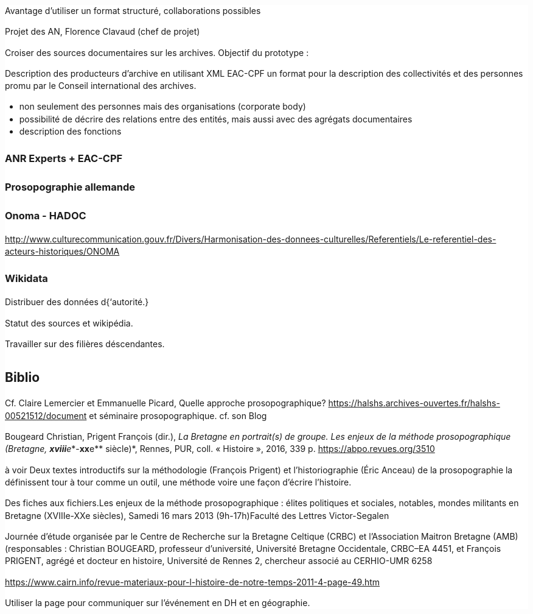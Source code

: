 Avantage d’utiliser un format structuré, collaborations possibles

Projet des AN, Florence Clavaud (chef de projet)

Croiser des sources documentaires sur les archives. Objectif du prototype : 

Description des producteurs d’archive en utilisant XML EAC-CPF un format pour la description des collectivités et des personnes promu par le Conseil international des archives.

- non seulement des personnes mais des organisations (corporate body)
- possibilité de décrire des relations entre des entités, mais aussi avec des agrégats documentaires
- description des fonctions

### ANR Experts + EAC-CPF

### Prosopographie allemande

### Onoma - HADOC

http://www.culturecommunication.gouv.fr/Divers/Harmonisation-des-donnees-culturelles/Referentiels/Le-referentiel-des-acteurs-historiques/ONOMA

### Wikidata

Distribuer des données d{‘autorité.}

Statut des sources et wikipédia.

Travailler sur des filières déscendantes.

## Biblio

Cf. Claire Lemercier et Emmanuelle Picard, Quelle approche prosopographique? https://halshs.archives-ouvertes.fr/halshs-00521512/document et séminaire prosopographique. cf. son Blog

Bougeard Christian, Prigent François (dir.), *La Bretagne en portrait(s) de groupe. Les enjeux de la méthode prosopographique (Bretagne, **xviii**e**-**xx**e** siècle)*, Rennes, PUR, coll. « Histoire », 2016, 339 p. https://abpo.revues.org/3510 

à voir Deux textes introductifs sur la méthodologie (François Prigent) et l’historiographie (Éric Anceau) de la prosopographie la définissent tour à tour comme un outil, une méthode voire une façon d’écrire l’histoire.

Des fiches aux fichiers.Les enjeux de la méthode prosopographique : élites politiques et sociales, notables, mondes militants en Bretagne (XVIIIe-XXe siècles), Samedi 16 mars 2013 (9h-17h)Faculté des Lettres Victor-Segalen

Journée d’étude organisée par le Centre de Recherche sur la Bretagne Celtique (CRBC) et l’Association Maitron Bretagne (AMB) (responsables : Christian BOUGEARD, professeur d’université, Université Bretagne Occidentale, CRBC–EA 4451, et François PRIGENT, agrégé et docteur en histoire, Université de Rennes 2, chercheur associé au CERHIO-UMR 6258

https://www.cairn.info/revue-materiaux-pour-l-histoire-de-notre-temps-2011-4-page-49.htm

Utiliser la page pour communiquer sur l’événement en DH et en géographie.
